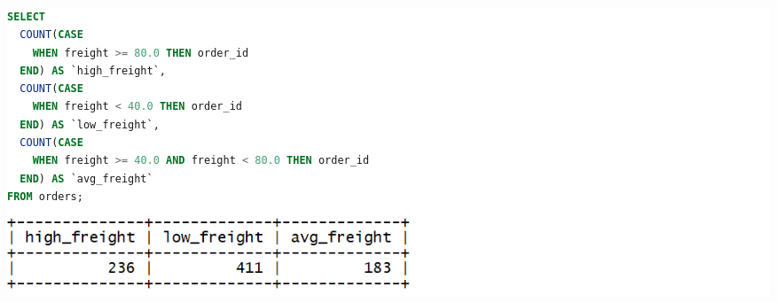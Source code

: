 ```sql
SELECT
  COUNT(CASE
    WHEN freight >= 80.0 THEN order_id
  END) AS `high_freight`,
  COUNT(CASE
    WHEN freight < 40.0 THEN order_id
  END) AS `low_freight`,
  COUNT(CASE
    WHEN freight >= 40.0 AND freight < 80.0 THEN order_id
  END) AS `avg_freight`
FROM orders;
```

![img](images/13.png)

